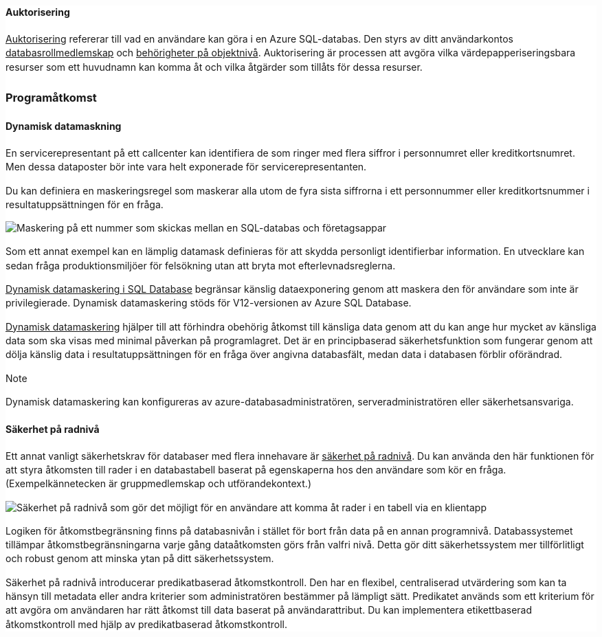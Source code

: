 #### <a name="authorization"></a>Auktorisering

[Auktorisering](/azure/sql-database/sql-database-manage-logins) refererar till vad en användare kan göra i en Azure SQL-databas. Den styrs av ditt användarkontos [databasrollmedlemskap](https://msdn.microsoft.com/library/ms189121) och [behörigheter på objektnivå](https://msdn.microsoft.com/library/ms191291.aspx). Auktorisering är processen att avgöra vilka värdepapperiseringsbara resurser som ett huvudnamn kan komma åt och vilka åtgärder som tillåts för dessa resurser.

### <a name="application-access"></a>Programåtkomst

#### <a name="dynamic-data-masking"></a>Dynamisk datamaskning

En servicerepresentant på ett callcenter kan identifiera de som ringer med flera siffror i personnumret eller kreditkortsnumret. Men dessa dataposter bör inte vara helt exponerade för servicerepresentanten.

Du kan definiera en maskeringsregel som maskerar alla utom de fyra sista siffrorna i ett personnummer eller kreditkortsnummer i resultatuppsättningen för en fråga.

![Maskering på ett nummer som skickas mellan en SQL-databas och företagsappar](./media/database-security-overview/azure-database-fig3.png)

Som ett annat exempel kan en lämplig datamask definieras för att skydda personligt identifierbar information. En utvecklare kan sedan fråga produktionsmiljöer för felsökning utan att bryta mot efterlevnadsreglerna.

[Dynamisk datamaskering i SQL Database](/azure/sql-database/sql-database-dynamic-data-masking-get-started) begränsar känslig dataexponering genom att maskera den för användare som inte är privilegierade. Dynamisk datamaskering stöds för V12-versionen av Azure SQL Database.

[Dynamisk datamaskering](/sql/relational-databases/security/dynamic-data-masking) hjälper till att förhindra obehörig åtkomst till känsliga data genom att du kan ange hur mycket av känsliga data som ska visas med minimal påverkan på programlagret. Det är en principbaserad säkerhetsfunktion som fungerar genom att dölja känslig data i resultatuppsättningen för en fråga över angivna databasfält, medan data i databasen förblir oförändrad.

> [!Note]
> Dynamisk datamaskering kan konfigureras av azure-databasadministratören, serveradministratören eller säkerhetsansvariga.

#### <a name="row-level-security"></a>Säkerhet på radnivå

Ett annat vanligt säkerhetskrav för databaser med flera innehavare är [säkerhet på radnivå](https://msdn.microsoft.com/library/dn765131.aspx). Du kan använda den här funktionen för att styra åtkomsten till rader i en databastabell baserat på egenskaperna hos den användare som kör en fråga. (Exempelkännetecken är gruppmedlemskap och utförandekontext.)

![Säkerhet på radnivå som gör det möjligt för en användare att komma åt rader i en tabell via en klientapp](./media/database-security-overview/azure-database-fig4.png)

Logiken för åtkomstbegränsning finns på databasnivån i stället för bort från data på en annan programnivå. Databassystemet tillämpar åtkomstbegränsningarna varje gång dataåtkomsten görs från valfri nivå. Detta gör ditt säkerhetssystem mer tillförlitligt och robust genom att minska ytan på ditt säkerhetssystem.

Säkerhet på radnivå introducerar predikatbaserad åtkomstkontroll. Den har en flexibel, centraliserad utvärdering som kan ta hänsyn till metadata eller andra kriterier som administratören bestämmer på lämpligt sätt. Predikatet används som ett kriterium för att avgöra om användaren har rätt åtkomst till data baserat på användarattribut. Du kan implementera etikettbaserad åtkomstkontroll med hjälp av predikatbaserad åtkomstkontroll.
